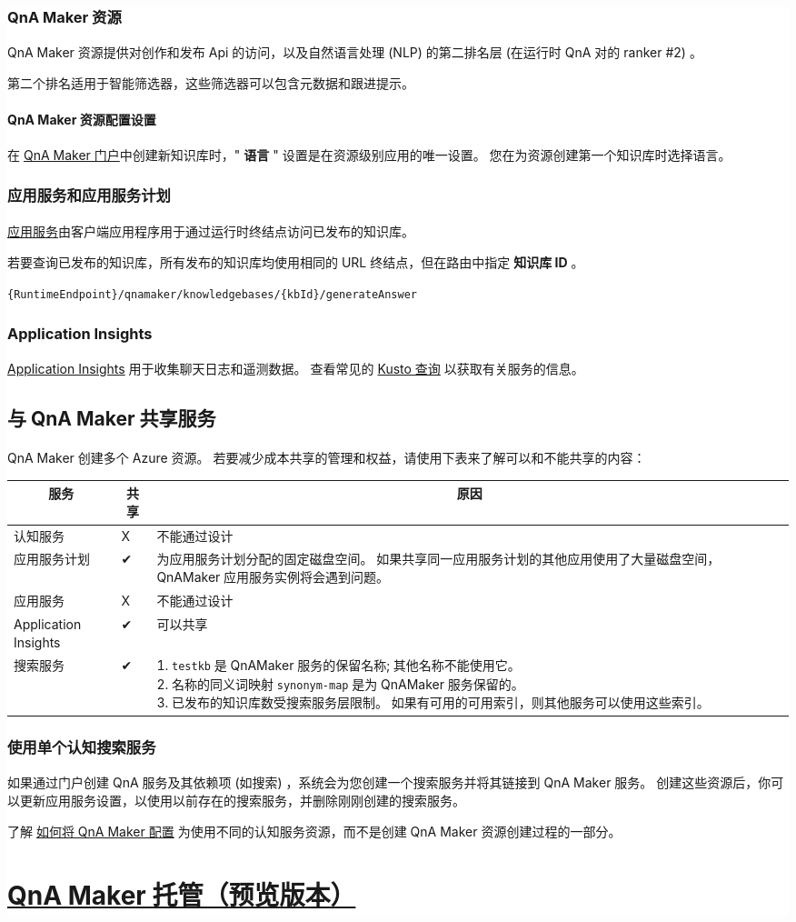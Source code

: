 ### <a name="qna-maker-resource"></a>QnA Maker 资源

QnA Maker 资源提供对创作和发布 Api 的访问，以及自然语言处理 (NLP) 的第二排名层 (在运行时 QnA 对的 ranker #2) 。

第二个排名适用于智能筛选器，这些筛选器可以包含元数据和跟进提示。

#### <a name="qna-maker-resource-configuration-settings"></a>QnA Maker 资源配置设置

在 [QnA Maker 门户](https://qnamaker.ai)中创建新知识库时，" **语言** " 设置是在资源级别应用的唯一设置。 您在为资源创建第一个知识库时选择语言。

### <a name="app-service-and-app-service-plan"></a>应用服务和应用服务计划

[应用服务](../../../app-service/index.yml)由客户端应用程序用于通过运行时终结点访问已发布的知识库。

若要查询已发布的知识库，所有发布的知识库均使用相同的 URL 终结点，但在路由中指定 **知识库 ID** 。

`{RuntimeEndpoint}/qnamaker/knowledgebases/{kbId}/generateAnswer`

### <a name="application-insights"></a>Application Insights

[Application Insights](../../../azure-monitor/app/app-insights-overview.md) 用于收集聊天日志和遥测数据。 查看常见的 [Kusto 查询](../how-to/get-analytics-knowledge-base.md) 以获取有关服务的信息。

## <a name="share-services-with-qna-maker"></a>与 QnA Maker 共享服务

QnA Maker 创建多个 Azure 资源。 若要减少成本共享的管理和权益，请使用下表来了解可以和不能共享的内容：

|服务|共享|原因|
|--|--|--|
|认知服务|X|不能通过设计|
|应用服务计划|✔|为应用服务计划分配的固定磁盘空间。 如果共享同一应用服务计划的其他应用使用了大量磁盘空间，QnAMaker 应用服务实例将会遇到问题。|
|应用服务|X|不能通过设计|
|Application Insights|✔|可以共享|
|搜索服务|✔|1. `testkb` 是 QnAMaker 服务的保留名称; 其他名称不能使用它。<br>2. 名称的同义词映射 `synonym-map` 是为 QnAMaker 服务保留的。<br>3. 已发布的知识库数受搜索服务层限制。 如果有可用的可用索引，则其他服务可以使用这些索引。|

### <a name="using-a-single-cognitive-search-service"></a>使用单个认知搜索服务

如果通过门户创建 QnA 服务及其依赖项 (如搜索) ，系统会为您创建一个搜索服务并将其链接到 QnA Maker 服务。 创建这些资源后，你可以更新应用服务设置，以使用以前存在的搜索服务，并删除刚刚创建的搜索服务。

了解 [如何将 QnA Maker 配置](../How-To/set-up-qnamaker-service-azure.md#configure-qna-maker-to-use-different-cognitive-search-resource) 为使用不同的认知服务资源，而不是创建 QnA Maker 资源创建过程的一部分。

# <a name="qna-maker-managed-preview-release"></a>[QnA Maker 托管（预览版本）](#tab/v2)
